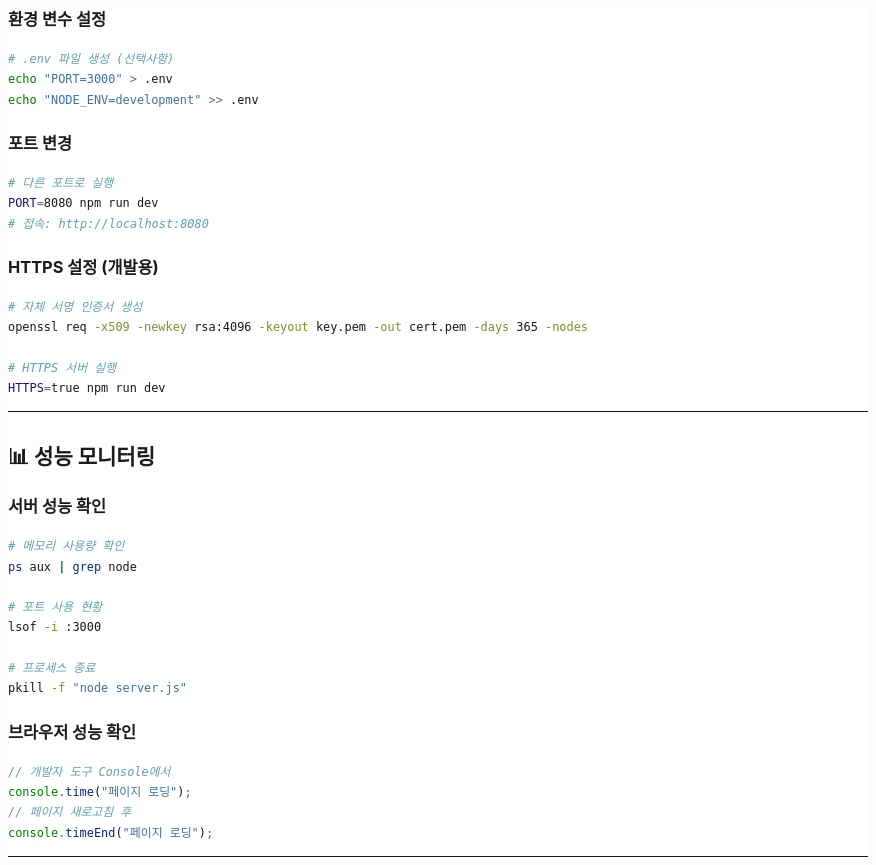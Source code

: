 ### 환경 변수 설정

```bash
# .env 파일 생성 (선택사항)
echo "PORT=3000" > .env
echo "NODE_ENV=development" >> .env
```

### 포트 변경

```bash
# 다른 포트로 실행
PORT=8080 npm run dev
# 접속: http://localhost:8080
```

### HTTPS 설정 (개발용)

```bash
# 자체 서명 인증서 생성
openssl req -x509 -newkey rsa:4096 -keyout key.pem -out cert.pem -days 365 -nodes

# HTTPS 서버 실행
HTTPS=true npm run dev
```

---

## 📊 성능 모니터링

### 서버 성능 확인

```bash
# 메모리 사용량 확인
ps aux | grep node

# 포트 사용 현황
lsof -i :3000

# 프로세스 종료
pkill -f "node server.js"
```

### 브라우저 성능 확인

```javascript
// 개발자 도구 Console에서
console.time("페이지 로딩");
// 페이지 새로고침 후
console.timeEnd("페이지 로딩");
```

---
